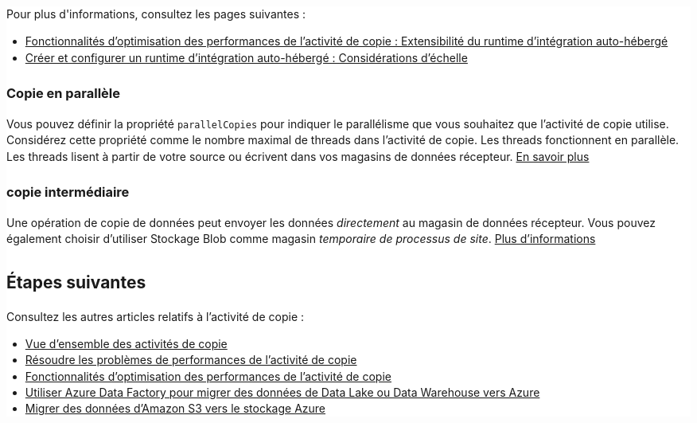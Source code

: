Pour plus d'informations, consultez les pages suivantes :

* [Fonctionnalités d’optimisation des performances de l’activité de copie : Extensibilité du runtime d’intégration auto-hébergé](copy-activity-performance-features.md#self-hosted-integration-runtime-scalability)
* [Créer et configurer un runtime d’intégration auto-hébergé : Considérations d’échelle](create-self-hosted-integration-runtime.md#scale-considerations)

### <a name="parallel-copy"></a>Copie en parallèle

Vous pouvez définir la propriété `parallelCopies` pour indiquer le parallélisme que vous souhaitez que l’activité de copie utilise. Considérez cette propriété comme le nombre maximal de threads dans l’activité de copie. Les threads fonctionnent en parallèle. Les threads lisent à partir de votre source ou écrivent dans vos magasins de données récepteur. [En savoir plus](copy-activity-performance-features.md#parallel-copy)

### <a name="staged-copy"></a>copie intermédiaire

Une opération de copie de données peut envoyer les données _directement_ au magasin de données récepteur. Vous pouvez également choisir d’utiliser Stockage Blob comme magasin _temporaire de processus de site_. [Plus d’informations](copy-activity-performance-features.md#staged-copy)

## <a name="next-steps"></a>Étapes suivantes

Consultez les autres articles relatifs à l’activité de copie :

* [Vue d’ensemble des activités de copie](copy-activity-overview.md)
* [Résoudre les problèmes de performances de l’activité de copie](copy-activity-performance-troubleshooting.md)
* [Fonctionnalités d’optimisation des performances de l’activité de copie](copy-activity-performance-features.md)
* [Utiliser Azure Data Factory pour migrer des données de Data Lake ou Data Warehouse vers Azure](data-migration-guidance-overview.md)
* [Migrer des données d’Amazon S3 vers le stockage Azure](data-migration-guidance-s3-azure-storage.md)
